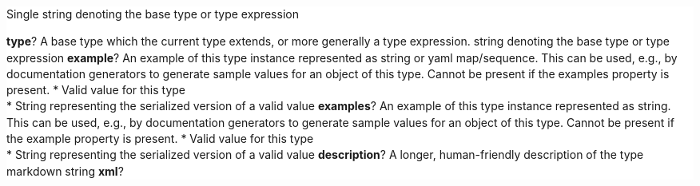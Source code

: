 Single string denoting the base type or type expression
</td>
<tr>
<tr class="inherited">
<td>
<strong>type</strong>?
</td>
<td>
A base type which the current type extends, or more generally a type expression.
</td>
<td>
string denoting the base type or type expression
</td>
<tr>
<tr class="inherited">
<td>
<strong>example</strong>?
</td>
<td>
An example of this type instance represented as string or yaml map/sequence. This can be used, e.g., by documentation generators to generate sample values for an object of this type. Cannot be present if the examples property is present.
</td>
<td>
* Valid value for this type<br>* String representing the serialized version of a valid value
</td>
<tr>
<tr class="inherited">
<td>
<strong>examples</strong>?
</td>
<td>
An example of this type instance represented as string. This can be used, e.g., by documentation generators to generate sample values for an object of this type. Cannot be present if the example property is present.
</td>
<td>
* Valid value for this type<br>* String representing the serialized version of a valid value
</td>
<tr>
<tr class="inherited">
<td>
<strong>description</strong>?
</td>
<td>
A longer, human-friendly description of the type
</td>
<td>
markdown string
</td>
<tr>
<tr class="inherited">
<td>
<strong>xml</strong>?
</td>
<td>
